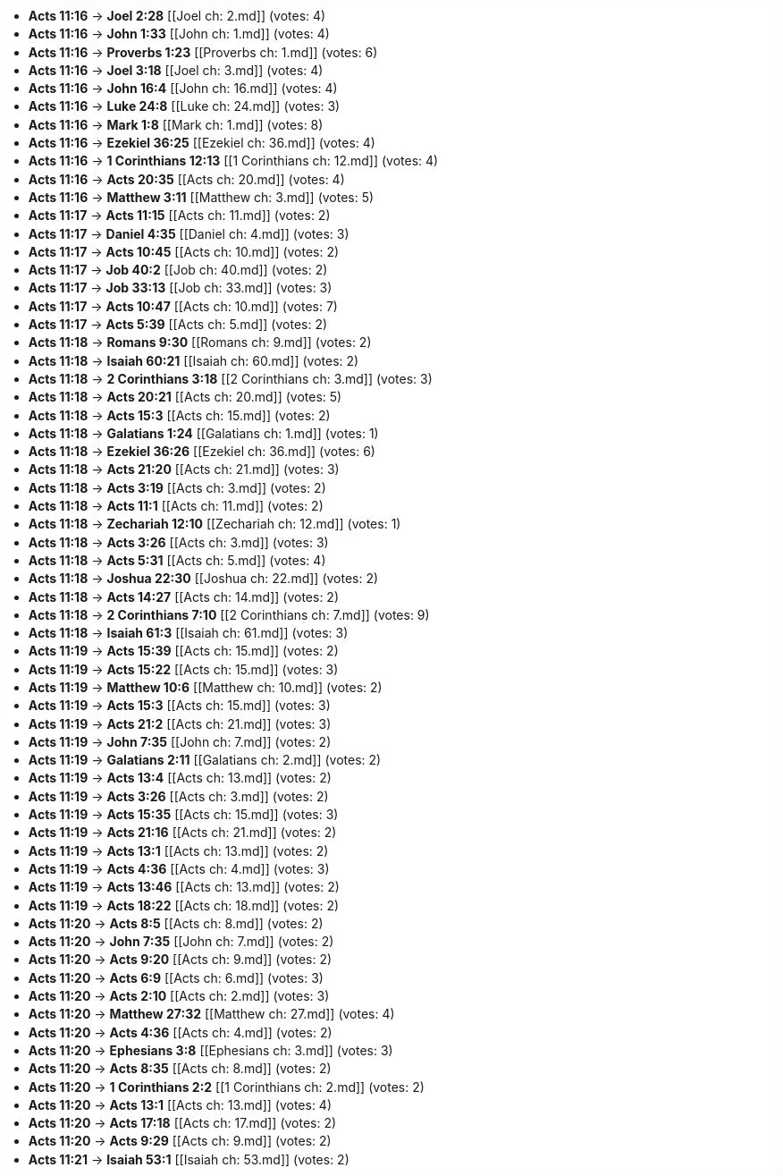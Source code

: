 - **Acts 11:16** → **Joel 2:28** [[Joel ch: 2.md]] (votes: 4)
- **Acts 11:16** → **John 1:33** [[John ch: 1.md]] (votes: 4)
- **Acts 11:16** → **Proverbs 1:23** [[Proverbs ch: 1.md]] (votes: 6)
- **Acts 11:16** → **Joel 3:18** [[Joel ch: 3.md]] (votes: 4)
- **Acts 11:16** → **John 16:4** [[John ch: 16.md]] (votes: 4)
- **Acts 11:16** → **Luke 24:8** [[Luke ch: 24.md]] (votes: 3)
- **Acts 11:16** → **Mark 1:8** [[Mark ch: 1.md]] (votes: 8)
- **Acts 11:16** → **Ezekiel 36:25** [[Ezekiel ch: 36.md]] (votes: 4)
- **Acts 11:16** → **1 Corinthians 12:13** [[1 Corinthians ch: 12.md]] (votes: 4)
- **Acts 11:16** → **Acts 20:35** [[Acts ch: 20.md]] (votes: 4)
- **Acts 11:16** → **Matthew 3:11** [[Matthew ch: 3.md]] (votes: 5)
- **Acts 11:17** → **Acts 11:15** [[Acts ch: 11.md]] (votes: 2)
- **Acts 11:17** → **Daniel 4:35** [[Daniel ch: 4.md]] (votes: 3)
- **Acts 11:17** → **Acts 10:45** [[Acts ch: 10.md]] (votes: 2)
- **Acts 11:17** → **Job 40:2** [[Job ch: 40.md]] (votes: 2)
- **Acts 11:17** → **Job 33:13** [[Job ch: 33.md]] (votes: 3)
- **Acts 11:17** → **Acts 10:47** [[Acts ch: 10.md]] (votes: 7)
- **Acts 11:17** → **Acts 5:39** [[Acts ch: 5.md]] (votes: 2)
- **Acts 11:18** → **Romans 9:30** [[Romans ch: 9.md]] (votes: 2)
- **Acts 11:18** → **Isaiah 60:21** [[Isaiah ch: 60.md]] (votes: 2)
- **Acts 11:18** → **2 Corinthians 3:18** [[2 Corinthians ch: 3.md]] (votes: 3)
- **Acts 11:18** → **Acts 20:21** [[Acts ch: 20.md]] (votes: 5)
- **Acts 11:18** → **Acts 15:3** [[Acts ch: 15.md]] (votes: 2)
- **Acts 11:18** → **Galatians 1:24** [[Galatians ch: 1.md]] (votes: 1)
- **Acts 11:18** → **Ezekiel 36:26** [[Ezekiel ch: 36.md]] (votes: 6)
- **Acts 11:18** → **Acts 21:20** [[Acts ch: 21.md]] (votes: 3)
- **Acts 11:18** → **Acts 3:19** [[Acts ch: 3.md]] (votes: 2)
- **Acts 11:18** → **Acts 11:1** [[Acts ch: 11.md]] (votes: 2)
- **Acts 11:18** → **Zechariah 12:10** [[Zechariah ch: 12.md]] (votes: 1)
- **Acts 11:18** → **Acts 3:26** [[Acts ch: 3.md]] (votes: 3)
- **Acts 11:18** → **Acts 5:31** [[Acts ch: 5.md]] (votes: 4)
- **Acts 11:18** → **Joshua 22:30** [[Joshua ch: 22.md]] (votes: 2)
- **Acts 11:18** → **Acts 14:27** [[Acts ch: 14.md]] (votes: 2)
- **Acts 11:18** → **2 Corinthians 7:10** [[2 Corinthians ch: 7.md]] (votes: 9)
- **Acts 11:18** → **Isaiah 61:3** [[Isaiah ch: 61.md]] (votes: 3)
- **Acts 11:19** → **Acts 15:39** [[Acts ch: 15.md]] (votes: 2)
- **Acts 11:19** → **Acts 15:22** [[Acts ch: 15.md]] (votes: 3)
- **Acts 11:19** → **Matthew 10:6** [[Matthew ch: 10.md]] (votes: 2)
- **Acts 11:19** → **Acts 15:3** [[Acts ch: 15.md]] (votes: 3)
- **Acts 11:19** → **Acts 21:2** [[Acts ch: 21.md]] (votes: 3)
- **Acts 11:19** → **John 7:35** [[John ch: 7.md]] (votes: 2)
- **Acts 11:19** → **Galatians 2:11** [[Galatians ch: 2.md]] (votes: 2)
- **Acts 11:19** → **Acts 13:4** [[Acts ch: 13.md]] (votes: 2)
- **Acts 11:19** → **Acts 3:26** [[Acts ch: 3.md]] (votes: 2)
- **Acts 11:19** → **Acts 15:35** [[Acts ch: 15.md]] (votes: 3)
- **Acts 11:19** → **Acts 21:16** [[Acts ch: 21.md]] (votes: 2)
- **Acts 11:19** → **Acts 13:1** [[Acts ch: 13.md]] (votes: 2)
- **Acts 11:19** → **Acts 4:36** [[Acts ch: 4.md]] (votes: 3)
- **Acts 11:19** → **Acts 13:46** [[Acts ch: 13.md]] (votes: 2)
- **Acts 11:19** → **Acts 18:22** [[Acts ch: 18.md]] (votes: 2)
- **Acts 11:20** → **Acts 8:5** [[Acts ch: 8.md]] (votes: 2)
- **Acts 11:20** → **John 7:35** [[John ch: 7.md]] (votes: 2)
- **Acts 11:20** → **Acts 9:20** [[Acts ch: 9.md]] (votes: 2)
- **Acts 11:20** → **Acts 6:9** [[Acts ch: 6.md]] (votes: 3)
- **Acts 11:20** → **Acts 2:10** [[Acts ch: 2.md]] (votes: 3)
- **Acts 11:20** → **Matthew 27:32** [[Matthew ch: 27.md]] (votes: 4)
- **Acts 11:20** → **Acts 4:36** [[Acts ch: 4.md]] (votes: 2)
- **Acts 11:20** → **Ephesians 3:8** [[Ephesians ch: 3.md]] (votes: 3)
- **Acts 11:20** → **Acts 8:35** [[Acts ch: 8.md]] (votes: 2)
- **Acts 11:20** → **1 Corinthians 2:2** [[1 Corinthians ch: 2.md]] (votes: 2)
- **Acts 11:20** → **Acts 13:1** [[Acts ch: 13.md]] (votes: 4)
- **Acts 11:20** → **Acts 17:18** [[Acts ch: 17.md]] (votes: 2)
- **Acts 11:20** → **Acts 9:29** [[Acts ch: 9.md]] (votes: 2)
- **Acts 11:21** → **Isaiah 53:1** [[Isaiah ch: 53.md]] (votes: 2)
